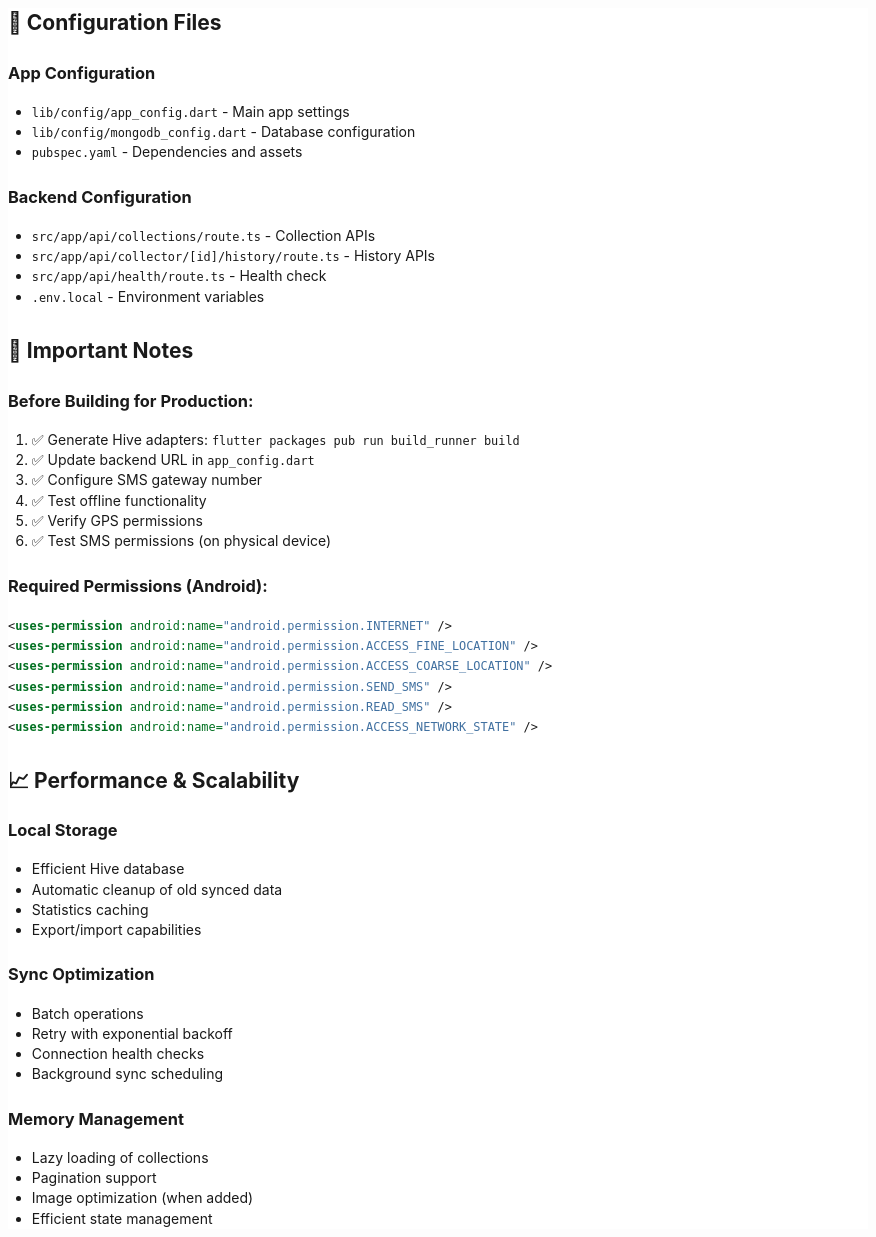 ## 🔧 Configuration Files

### App Configuration
- `lib/config/app_config.dart` - Main app settings
- `lib/config/mongodb_config.dart` - Database configuration
- `pubspec.yaml` - Dependencies and assets

### Backend Configuration
- `src/app/api/collections/route.ts` - Collection APIs
- `src/app/api/collector/[id]/history/route.ts` - History APIs
- `src/app/api/health/route.ts` - Health check
- `.env.local` - Environment variables

## 🚨 Important Notes

### Before Building for Production:
1. ✅ Generate Hive adapters: `flutter packages pub run build_runner build`
2. ✅ Update backend URL in `app_config.dart`
3. ✅ Configure SMS gateway number
4. ✅ Test offline functionality
5. ✅ Verify GPS permissions
6. ✅ Test SMS permissions (on physical device)

### Required Permissions (Android):
```xml
<uses-permission android:name="android.permission.INTERNET" />
<uses-permission android:name="android.permission.ACCESS_FINE_LOCATION" />
<uses-permission android:name="android.permission.ACCESS_COARSE_LOCATION" />
<uses-permission android:name="android.permission.SEND_SMS" />
<uses-permission android:name="android.permission.READ_SMS" />
<uses-permission android:name="android.permission.ACCESS_NETWORK_STATE" />
```

## 📈 Performance & Scalability

### Local Storage
- Efficient Hive database
- Automatic cleanup of old synced data
- Statistics caching
- Export/import capabilities

### Sync Optimization
- Batch operations
- Retry with exponential backoff
- Connection health checks
- Background sync scheduling

### Memory Management
- Lazy loading of collections
- Pagination support
- Image optimization (when added)
- Efficient state management
